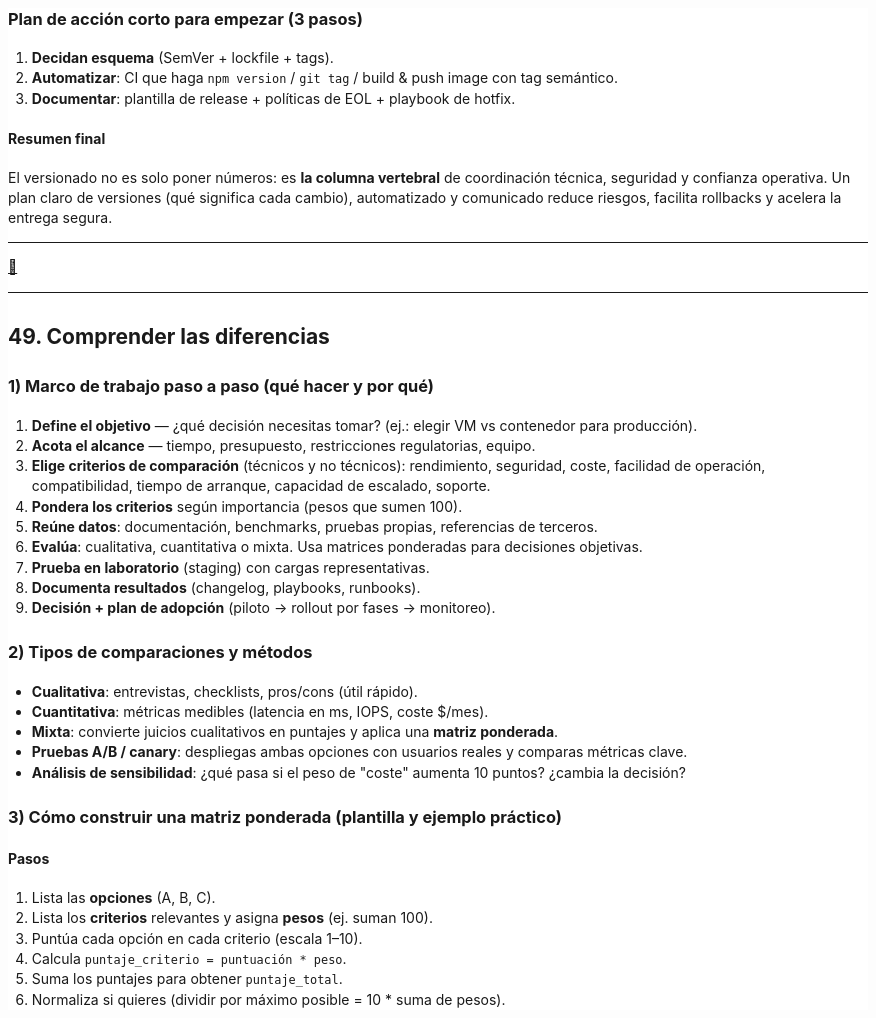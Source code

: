 ### Plan de acción corto para empezar (3 pasos)

1. **Decidan esquema** (SemVer + lockfile + tags).
2. **Automatizar**: CI que haga `npm version` / `git tag` / build & push image con tag semántico.
3. **Documentar**: plantilla de release + políticas de EOL + playbook de hotfix.

#### Resumen final

El versionado no es solo poner números: es **la columna vertebral** de coordinación técnica, seguridad y confianza operativa. Un plan claro de versiones (qué significa cada cambio), automatizado y comunicado reduce riesgos, facilita rollbacks y acelera la entrega segura.

---

[🔼](#índice)

---

## **49. Comprender las diferencias**

### 1) Marco de trabajo paso a paso (qué hacer y por qué)

1. **Define el objetivo** — ¿qué decisión necesitas tomar? (ej.: elegir VM vs contenedor para producción).
2. **Acota el alcance** — tiempo, presupuesto, restricciones regulatorias, equipo.
3. **Elige criterios de comparación** (técnicos y no técnicos): rendimiento, seguridad, coste, facilidad de operación, compatibilidad, tiempo de arranque, capacidad de escalado, soporte.
4. **Pondera los criterios** según importancia (pesos que sumen 100).
5. **Reúne datos**: documentación, benchmarks, pruebas propias, referencias de terceros.
6. **Evalúa**: cualitativa, cuantitativa o mixta. Usa matrices ponderadas para decisiones objetivas.
7. **Prueba en laboratorio** (staging) con cargas representativas.
8. **Documenta resultados** (changelog, playbooks, runbooks).
9. **Decisión + plan de adopción** (piloto → rollout por fases → monitoreo).

### 2) Tipos de comparaciones y métodos

- **Cualitativa**: entrevistas, checklists, pros/cons (útil rápido).
- **Cuantitativa**: métricas medibles (latencia en ms, IOPS, coste \$/mes).
- **Mixta**: convierte juicios cualitativos en puntajes y aplica una **matriz ponderada**.
- **Pruebas A/B / canary**: despliegas ambas opciones con usuarios reales y comparas métricas clave.
- **Análisis de sensibilidad**: ¿qué pasa si el peso de "coste" aumenta 10 puntos? ¿cambia la decisión?

### 3) Cómo construir una **matriz ponderada** (plantilla y ejemplo práctico)

#### Pasos

1. Lista las **opciones** (A, B, C).
2. Lista los **criterios** relevantes y asigna **pesos** (ej. suman 100).
3. Puntúa cada opción en cada criterio (escala 1–10).
4. Calcula `puntaje_criterio = puntuación * peso`.
5. Suma los puntajes para obtener `puntaje_total`.
6. Normaliza si quieres (dividir por máximo posible = 10 \* suma de pesos).
